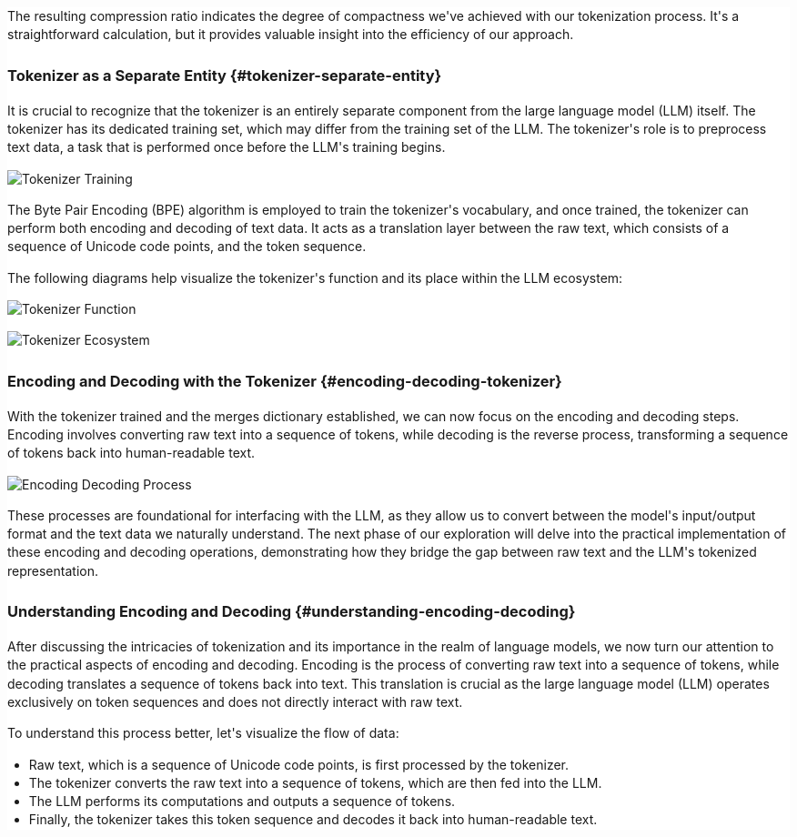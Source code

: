 The resulting compression ratio indicates the degree of compactness we've achieved with our tokenization process. It's a straightforward calculation, but it provides valuable insight into the efficiency of our approach.

### Tokenizer as a Separate Entity {#tokenizer-separate-entity}

It is crucial to recognize that the tokenizer is an entirely separate component from the large language model (LLM) itself. The tokenizer has its dedicated training set, which may differ from the training set of the LLM. The tokenizer's role is to preprocess text data, a task that is performed once before the LLM's training begins.

![Tokenizer Training](https://ik.imagekit.io/micsmco/frames/lets_build_the_gpt_tokenizer/2361_PBZqphiTb.jpeg)

The Byte Pair Encoding (BPE) algorithm is employed to train the tokenizer's vocabulary, and once trained, the tokenizer can perform both encoding and decoding of text data. It acts as a translation layer between the raw text, which consists of a sequence of Unicode code points, and the token sequence.

The following diagrams help visualize the tokenizer's function and its place within the LLM ecosystem:

![Tokenizer Function](https://ik.imagekit.io/micsmco/frames/lets_build_the_gpt_tokenizer/2366_x2txPxy96.jpeg)

![Tokenizer Ecosystem](https://ik.imagekit.io/micsmco/frames/lets_build_the_gpt_tokenizer/2371_p9eHzdY7G.jpeg)

### Encoding and Decoding with the Tokenizer {#encoding-decoding-tokenizer}

With the tokenizer trained and the merges dictionary established, we can now focus on the encoding and decoding steps. Encoding involves converting raw text into a sequence of tokens, while decoding is the reverse process, transforming a sequence of tokens back into human-readable text.

![Encoding Decoding Process](https://ik.imagekit.io/micsmco/frames/lets_build_the_gpt_tokenizer/2446_x9QIJKmLP.jpeg)

These processes are foundational for interfacing with the LLM, as they allow us to convert between the model's input/output format and the text data we naturally understand. The next phase of our exploration will delve into the practical implementation of these encoding and decoding operations, demonstrating how they bridge the gap between raw text and the LLM's tokenized representation.  
### Understanding Encoding and Decoding {#understanding-encoding-decoding}

After discussing the intricacies of tokenization and its importance in the realm of language models, we now turn our attention to the practical aspects of encoding and decoding. Encoding is the process of converting raw text into a sequence of tokens, while decoding translates a sequence of tokens back into text. This translation is crucial as the large language model (LLM) operates exclusively on token sequences and does not directly interact with raw text.

To understand this process better, let's visualize the flow of data:

- Raw text, which is a sequence of Unicode code points, is first processed by the tokenizer.  
- The tokenizer converts the raw text into a sequence of tokens, which are then fed into the LLM.  
- The LLM performs its computations and outputs a sequence of tokens.  
- Finally, the tokenizer takes this token sequence and decodes it back into human-readable text.
